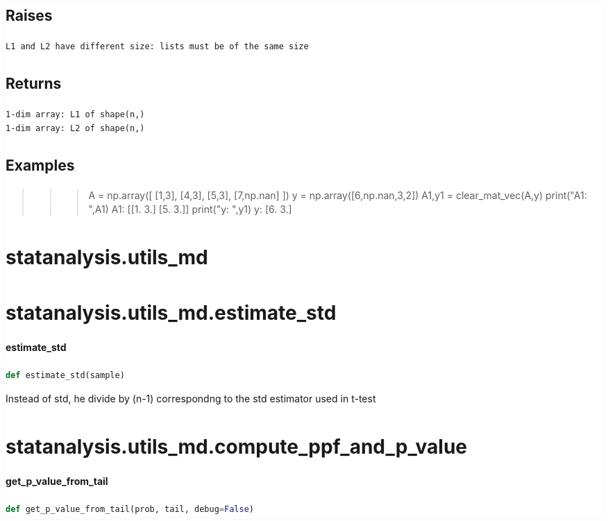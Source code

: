 Raises
---------
    L1 and L2 have different size: lists must be of the same size

Returns
-----------
    1-dim array: L1 of shape(n,)
    1-dim array: L2 of shape(n,)

Examples
--------
>>> A = np.array([
        [1,3],
        [4,3],
        [5,3],
        [7,np.nan]
        ])
>>> y = np.array([6,np.nan,3,2])
>>> A1,y1 = clear_mat_vec(A,y)
>>> print("A1: ",A1)
A1:  [[1. 3.]
     [5. 3.]]
>>> print("y: ",y1)
y:  [6. 3.]

<a id="statanalysis.utils_md"></a>

# statanalysis.utils\_md

<a id="statanalysis.utils_md.estimate_std"></a>

# statanalysis.utils\_md.estimate\_std

<a id="statanalysis.utils_md.estimate_std.estimate_std"></a>

#### estimate\_std

```python
def estimate_std(sample)
```

Instead of std, he divide by (n-1) correspondng to the std estimator used in t-test

<a id="statanalysis.utils_md.compute_ppf_and_p_value"></a>

# statanalysis.utils\_md.compute\_ppf\_and\_p\_value

<a id="statanalysis.utils_md.compute_ppf_and_p_value.get_p_value_from_tail"></a>

#### get\_p\_value\_from\_tail

```python
def get_p_value_from_tail(prob, tail, debug=False)
```
